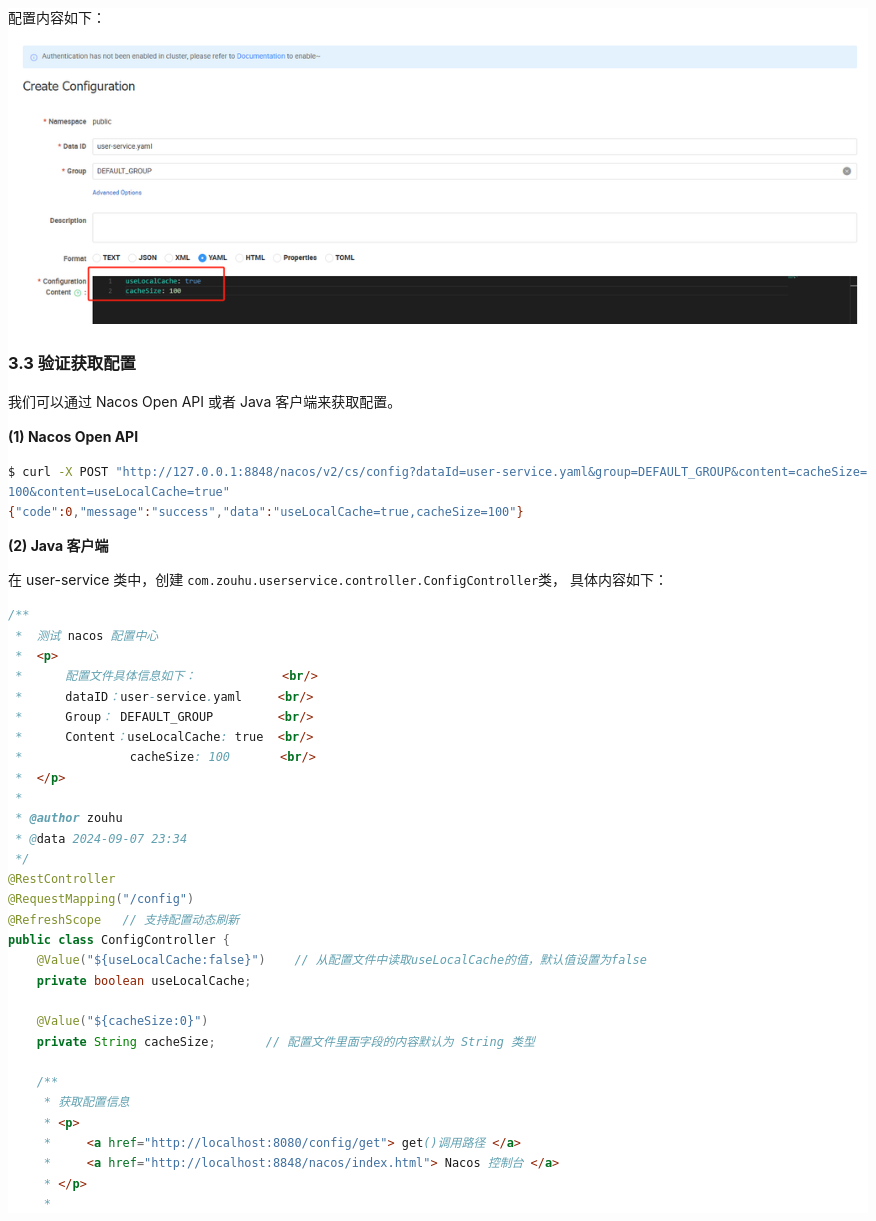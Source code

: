 
配置内容如下：

![image-20240908204527775](images/image-20240908204527775.png)



### 3.3 验证获取配置

我们可以通过 Nacos Open API 或者 Java 客户端来获取配置。

**(1) Nacos Open API**

```bash
$ curl -X POST "http://127.0.0.1:8848/nacos/v2/cs/config?dataId=user-service.yaml&group=DEFAULT_GROUP&content=cacheSize=100&content=useLocalCache=true"
{"code":0,"message":"success","data":"useLocalCache=true,cacheSize=100"}
```

**(2) Java 客户端**

在 user-service 类中，创建 `com.zouhu.userservice.controller.ConfigController`类， 具体内容如下： 

```java
/**
 *  测试 nacos 配置中心
 *  <p>
 *      配置文件具体信息如下：            <br/>
 *      dataID：user-service.yaml     <br/>
 *      Group： DEFAULT_GROUP         <br/>
 *      Content：useLocalCache: true  <br/>
 *               cacheSize: 100       <br/>
 *  </p>
 *
 * @author zouhu
 * @data 2024-09-07 23:34
 */
@RestController
@RequestMapping("/config")
@RefreshScope   // 支持配置动态刷新
public class ConfigController {
    @Value("${useLocalCache:false}")    // 从配置文件中读取useLocalCache的值，默认值设置为false
    private boolean useLocalCache;

    @Value("${cacheSize:0}")
    private String cacheSize;       // 配置文件里面字段的内容默认为 String 类型

    /**
     * 获取配置信息
     * <p>
     *     <a href="http://localhost:8080/config/get"> get()调用路径 </a>
     *     <a href="http://localhost:8848/nacos/index.html"> Nacos 控制台 </a>
     * </p>
     *
```